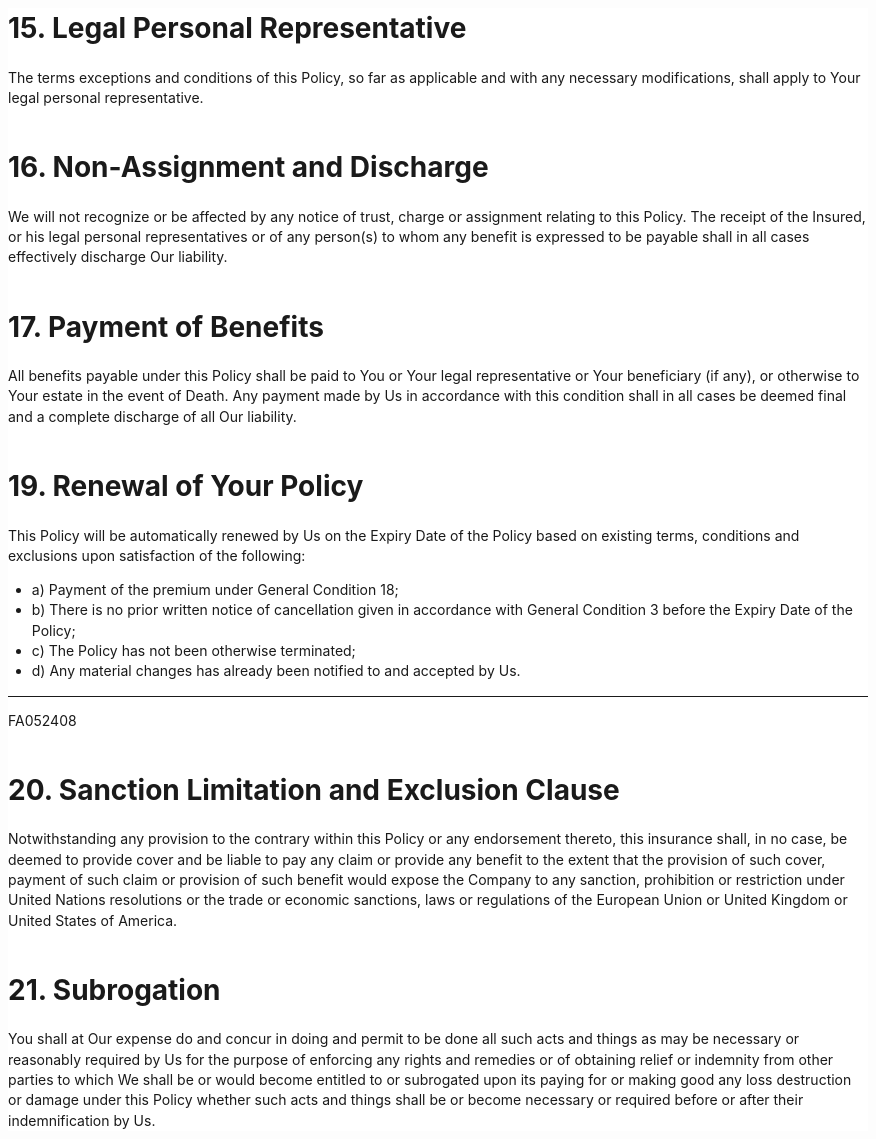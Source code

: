 # 15. Legal Personal Representative

The terms exceptions and conditions of this Policy, so far as applicable and with any necessary modifications, shall apply to Your legal personal representative.

# 16. Non-Assignment and Discharge

We will not recognize or be affected by any notice of trust, charge or assignment relating to this Policy. The receipt of the Insured, or his legal personal representatives or of any person(s) to whom any benefit is expressed to be payable shall in all cases effectively discharge Our liability.

# 17. Payment of Benefits

All benefits payable under this Policy shall be paid to You or Your legal representative or Your beneficiary (if any), or otherwise to Your estate in the event of Death. Any payment made by Us in accordance with this condition shall in all cases be deemed final and a complete discharge of all Our liability.

# 19. Renewal of Your Policy

This Policy will be automatically renewed by Us on the Expiry Date of the Policy based on existing terms, conditions and exclusions upon satisfaction of the following:

- a) Payment of the premium under General Condition 18;
- b) There is no prior written notice of cancellation given in accordance with General Condition 3 before the Expiry Date of the Policy;
- c) The Policy has not been otherwise terminated;
- d) Any material changes has already been notified to and accepted by Us.



---


FA052408

# 20. Sanction Limitation and Exclusion Clause

Notwithstanding any provision to the contrary within this Policy or any endorsement thereto, this insurance shall, in no case, be deemed to provide cover and be liable to pay any claim or provide any benefit to the extent that the provision of such cover, payment of such claim or provision of such benefit would expose the Company to any sanction, prohibition or restriction under United Nations resolutions or the trade or economic sanctions, laws or regulations of the European Union or United Kingdom or United States of America.

# 21. Subrogation

You shall at Our expense do and concur in doing and permit to be done all such acts and things as may be necessary or reasonably required by Us for the purpose of enforcing any rights and remedies or of obtaining relief or indemnity from other parties to which We shall be or would become entitled to or subrogated upon its paying for or making good any loss destruction or damage under this Policy whether such acts and things shall be or become necessary or required before or after their indemnification by Us.
